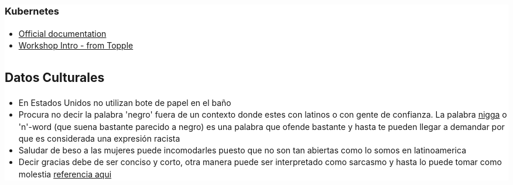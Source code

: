 ### Kubernetes
* [Official documentation](https://kubernetes.io/docs/home/?path=users&persona=app-developer&level=foundational)
* [Workshop Intro - from Topple](https://github.com/gotopple/k8s-for-users-intro)

## Datos Culturales

* En Estados Unidos no utilizan bote de papel en el baño
* Procura no decir la palabra 'negro' fuera de un contexto donde estes con latinos o con gente de confianza. La palabra [nigga](https://www.urbandictionary.com/define.php?term=nigga) o 'n'-word (que suena bastante parecido a negro) es una palabra que ofende bastante y hasta te pueden llegar a demandar por que es considerada una expresión racista
* Saludar de beso a las mujeres puede incomodarles puesto que no son tan abiertas como lo somos en latinoamerica
* Decir gracias debe de ser conciso y corto, otra manera puede ser interpretado como sarcasmo y hasta lo puede tomar como molestia [referencia aqui](https://youtu.be/MHWbqZbd98k)
